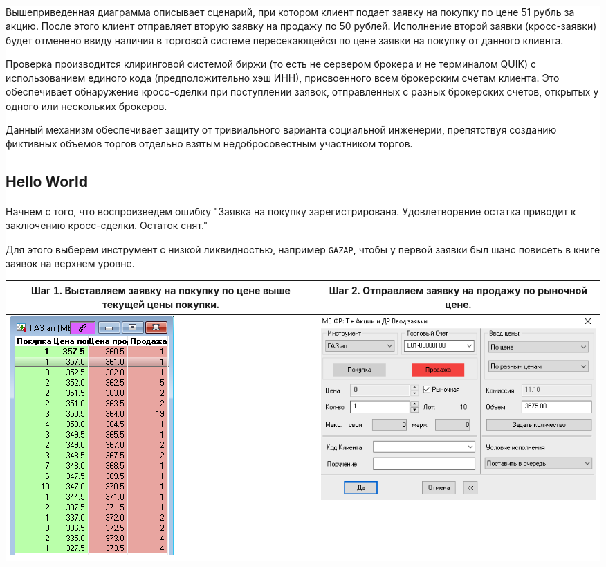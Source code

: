 Вышеприведенная диаграмма описывает сценарий, при котором клиент подает заявку на покупку по цене 51 рубль за акцию. После этого клиент отправляет вторую заявку на продажу по 50 рублей. Исполнение второй заявки (кросс-заявки) будет отменено ввиду наличия в торговой системе пересекающейся по цене заявки на покупку от данного клиента.

Проверка производится клиринговой системой биржи (то есть не сервером брокера и не терминалом QUIK) с использованием единого кода (предположительно хэш ИНН), присвоенного всем брокерским счетам клиента. Это обеспечивает обнаружение кросс-сделки при поступлении заявок, отправленных с разных брокерских счетов, открытых у одного или нескольких брокеров.

Данный механизм обеспечивает защиту от тривиального варианта социальной инженерии, препятствуя созданию фиктивных объемов торгов отдельно взятым недобросовестным участником торгов.

## Hello World

Начнем с того, что воспроизведем ошибку "Заявка на покупку зарегистрирована. Удовлетворение остатка приводит к заключению кросс-сделки. Остаток снят."

Для этого выберем инструмент с низкой ликвидностью, например `GAZAP`, чтобы у первой заявки был шанс повисеть в книге заявок на верхнем уровне.

Шаг 1. Выставляем заявку на покупку по цене выше текущей цены покупки. | Шаг 2. Отправляем заявку на продажу по рыночной цене.
--- | ---
![](./images/gazap_3.png) | ![](./images/gazap_4.png)
